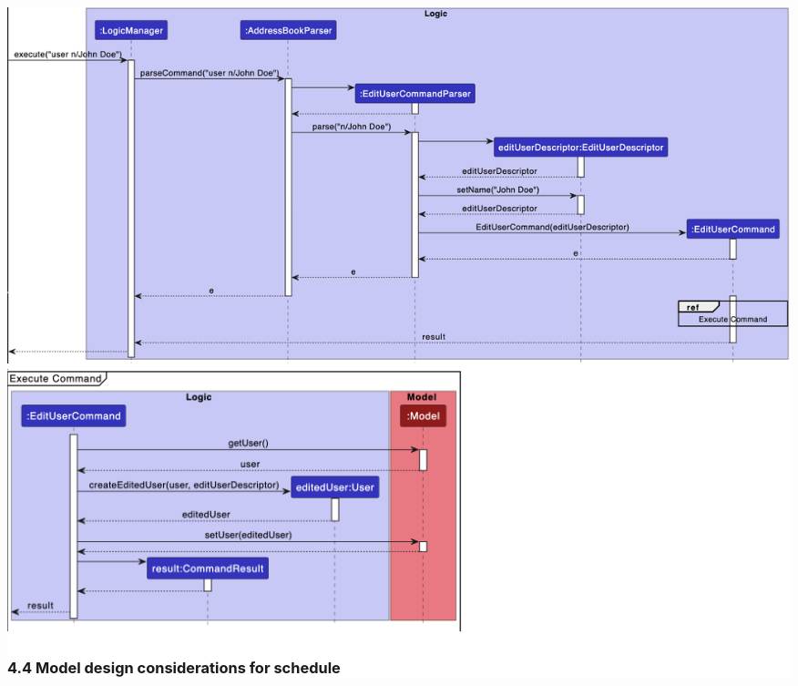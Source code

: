  <img src="images/EditUserSequenceDiagram.png" width="1000" />

 <img src="images/EditUserExecuteSequenceDiagram.png" width="500" />

### 4.4 Model design considerations for schedule
